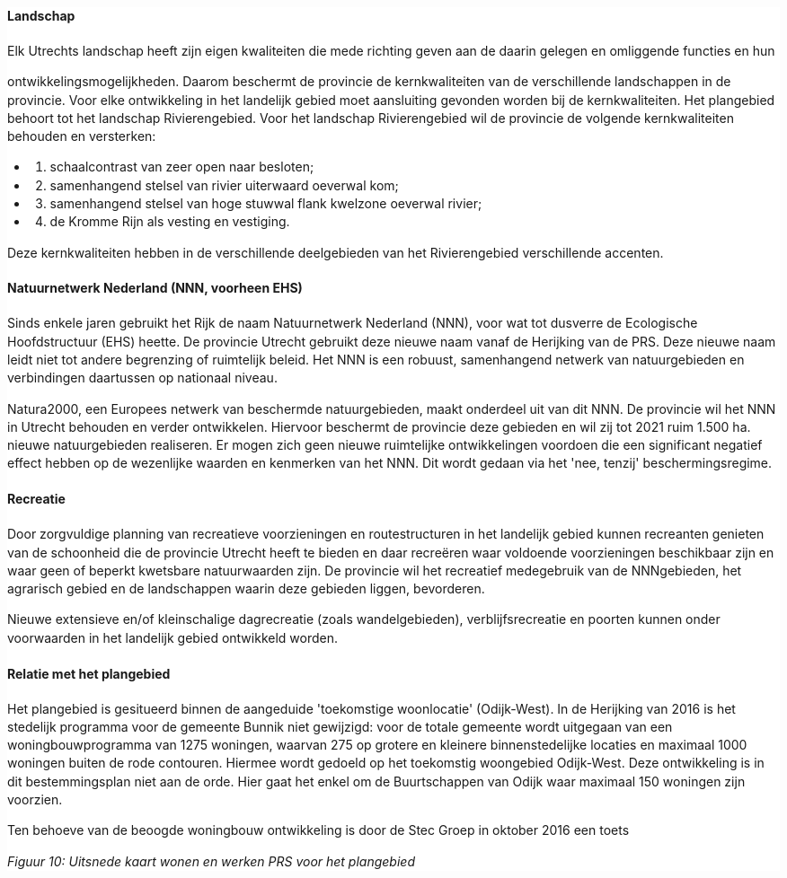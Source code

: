 #### Landschap

Elk Utrechts landschap heeft zijn eigen kwaliteiten die mede richting geven aan de daarin gelegen en omliggende functies en hun

ontwikkelingsmogelijkheden. Daarom beschermt de provincie de kernkwaliteiten van de verschillende landschappen in de provincie. Voor elke ontwikkeling in het landelijk gebied moet aansluiting gevonden worden bij de kernkwaliteiten. Het plangebied behoort tot het landschap Rivierengebied. Voor het landschap Rivierengebied wil de provincie de volgende kernkwaliteiten behouden en versterken:

- 1. schaalcontrast van zeer open naar besloten;
- 2. samenhangend stelsel van rivier uiterwaard oeverwal kom;
- 3. samenhangend stelsel van hoge stuwwal flank kwelzone oeverwal rivier;
- 4. de Kromme Rijn als vesting en vestiging.

Deze kernkwaliteiten hebben in de verschillende deelgebieden van het Rivierengebied verschillende accenten.

#### Natuurnetwerk Nederland (NNN, voorheen EHS)

Sinds enkele jaren gebruikt het Rijk de naam Natuurnetwerk Nederland (NNN), voor wat tot dusverre de Ecologische Hoofdstructuur (EHS) heette. De provincie Utrecht gebruikt deze nieuwe naam vanaf de Herijking van de PRS. Deze nieuwe naam leidt niet tot andere begrenzing of ruimtelijk beleid. Het NNN is een robuust, samenhangend netwerk van natuurgebieden en verbindingen daartussen op nationaal niveau.

Natura2000, een Europees netwerk van beschermde natuurgebieden, maakt onderdeel uit van dit NNN. De provincie wil het NNN in Utrecht behouden en verder ontwikkelen. Hiervoor beschermt de provincie deze gebieden en wil zij tot 2021 ruim 1.500 ha. nieuwe natuurgebieden realiseren. Er mogen zich geen nieuwe ruimtelijke ontwikkelingen voordoen die een significant negatief effect hebben op de wezenlijke waarden en kenmerken van het NNN. Dit wordt gedaan via het 'nee, tenzij' beschermingsregime.

#### Recreatie

Door zorgvuldige planning van recreatieve voorzieningen en routestructuren in het landelijk gebied kunnen recreanten genieten van de schoonheid die de provincie Utrecht heeft te bieden en daar recreëren waar voldoende voorzieningen beschikbaar zijn en waar geen of beperkt kwetsbare natuurwaarden zijn. De provincie wil het recreatief medegebruik van de NNNgebieden, het agrarisch gebied en de landschappen waarin deze gebieden liggen, bevorderen.

Nieuwe extensieve en/of kleinschalige dagrecreatie (zoals wandelgebieden), verblijfsrecreatie en poorten kunnen onder voorwaarden in het landelijk gebied ontwikkeld worden.

#### Relatie met het plangebied

Het plangebied is gesitueerd binnen de aangeduide 'toekomstige woonlocatie' (Odijk-West). In de Herijking van 2016 is het stedelijk programma voor de gemeente Bunnik niet gewijzigd: voor de totale gemeente wordt uitgegaan van een woningbouwprogramma van 1275 woningen, waarvan 275 op grotere en kleinere binnenstedelijke locaties en maximaal 1000 woningen buiten de rode contouren. Hiermee wordt gedoeld op het toekomstig woongebied Odijk-West. Deze ontwikkeling is in dit bestemmingsplan niet aan de orde. Hier gaat het enkel om de Buurtschappen van Odijk waar maximaal 150 woningen zijn voorzien.

Ten behoeve van de beoogde woningbouw ontwikkeling is door de Stec Groep in oktober 2016 een toets

*Figuur 10: Uitsnede kaart wonen en werken PRS voor het plangebied*
